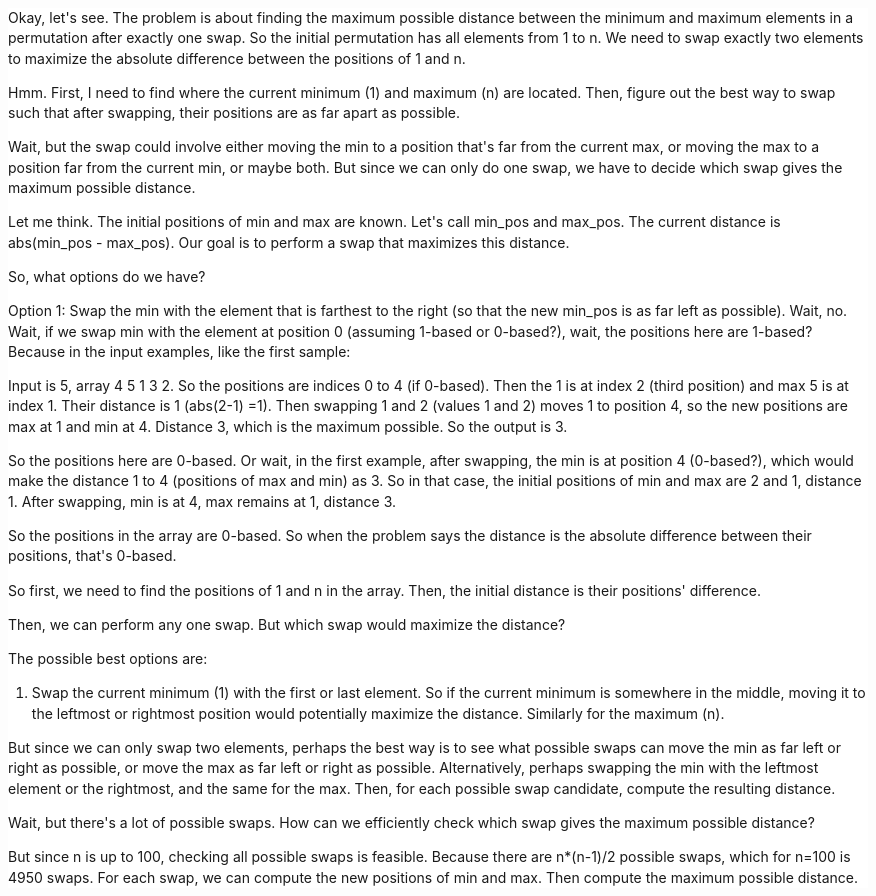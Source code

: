 <think>
Okay, let's see. The problem is about finding the maximum possible distance between the minimum and maximum elements in a permutation after exactly one swap. So the initial permutation has all elements from 1 to n. We need to swap exactly two elements to maximize the absolute difference between the positions of 1 and n.

Hmm. First, I need to find where the current minimum (1) and maximum (n) are located. Then, figure out the best way to swap such that after swapping, their positions are as far apart as possible.

Wait, but the swap could involve either moving the min to a position that's far from the current max, or moving the max to a position far from the current min, or maybe both. But since we can only do one swap, we have to decide which swap gives the maximum possible distance.

Let me think. The initial positions of min and max are known. Let's call min_pos and max_pos. The current distance is abs(min_pos - max_pos). Our goal is to perform a swap that maximizes this distance.

So, what options do we have?

Option 1: Swap the min with the element that is farthest to the right (so that the new min_pos is as far left as possible). Wait, no. Wait, if we swap min with the element at position 0 (assuming 1-based or 0-based?), wait, the positions here are 1-based? Because in the input examples, like the first sample:

Input is 5, array 4 5 1 3 2. So the positions are indices 0 to 4 (if 0-based). Then the 1 is at index 2 (third position) and max 5 is at index 1. Their distance is 1 (abs(2-1) =1). Then swapping 1 and 2 (values 1 and 2) moves 1 to position 4, so the new positions are max at 1 and min at 4. Distance 3, which is the maximum possible. So the output is 3.

So the positions here are 0-based. Or wait, in the first example, after swapping, the min is at position 4 (0-based?), which would make the distance 1 to 4 (positions of max and min) as 3. So in that case, the initial positions of min and max are 2 and 1, distance 1. After swapping, min is at 4, max remains at 1, distance 3.

So the positions in the array are 0-based. So when the problem says the distance is the absolute difference between their positions, that's 0-based.

So first, we need to find the positions of 1 and n in the array. Then, the initial distance is their positions' difference.

Then, we can perform any one swap. But which swap would maximize the distance?

The possible best options are:

1. Swap the current minimum (1) with the first or last element. So if the current minimum is somewhere in the middle, moving it to the leftmost or rightmost position would potentially maximize the distance. Similarly for the maximum (n).

But since we can only swap two elements, perhaps the best way is to see what possible swaps can move the min as far left or right as possible, or move the max as far left or right as possible. Alternatively, perhaps swapping the min with the leftmost element or the rightmost, and the same for the max. Then, for each possible swap candidate, compute the resulting distance.

Wait, but there's a lot of possible swaps. How can we efficiently check which swap gives the maximum possible distance?

But since n is up to 100, checking all possible swaps is feasible. Because there are n*(n-1)/2 possible swaps, which for n=100 is 4950 swaps. For each swap, we can compute the new positions of min and max. Then compute the maximum possible distance.
